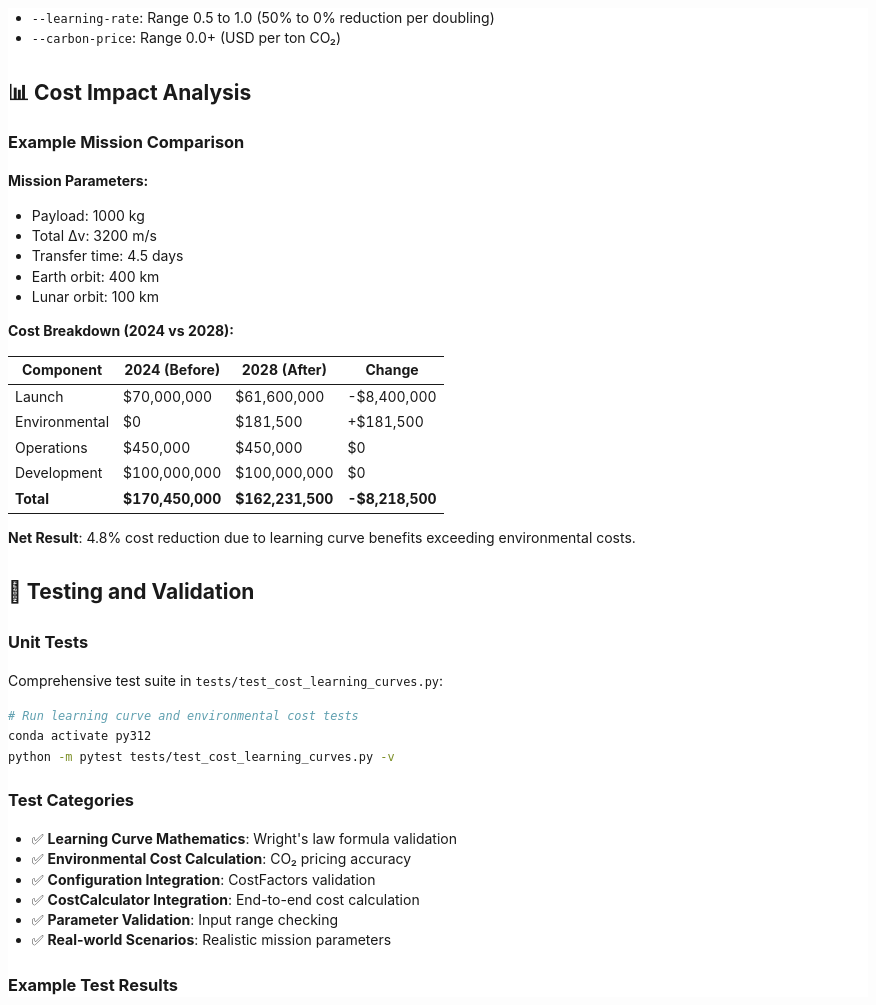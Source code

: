 - `--learning-rate`: Range 0.5 to 1.0 (50% to 0% reduction per doubling)
- `--carbon-price`: Range 0.0+ (USD per ton CO₂)

## 📊 Cost Impact Analysis

### Example Mission Comparison

**Mission Parameters:**
- Payload: 1000 kg
- Total Δv: 3200 m/s
- Transfer time: 4.5 days
- Earth orbit: 400 km
- Lunar orbit: 100 km

**Cost Breakdown (2024 vs 2028):**

| Component | 2024 (Before) | 2028 (After) | Change |
|-----------|---------------|--------------|--------|
| Launch | $70,000,000 | $61,600,000 | -$8,400,000 |
| Environmental | $0 | $181,500 | +$181,500 |
| Operations | $450,000 | $450,000 | $0 |
| Development | $100,000,000 | $100,000,000 | $0 |
| **Total** | **$170,450,000** | **$162,231,500** | **-$8,218,500** |

**Net Result**: 4.8% cost reduction due to learning curve benefits exceeding environmental costs.

## 🧪 Testing and Validation

### Unit Tests

Comprehensive test suite in `tests/test_cost_learning_curves.py`:

```bash
# Run learning curve and environmental cost tests
conda activate py312
python -m pytest tests/test_cost_learning_curves.py -v
```

### Test Categories

- ✅ **Learning Curve Mathematics**: Wright's law formula validation
- ✅ **Environmental Cost Calculation**: CO₂ pricing accuracy
- ✅ **Configuration Integration**: CostFactors validation
- ✅ **CostCalculator Integration**: End-to-end cost calculation
- ✅ **Parameter Validation**: Input range checking
- ✅ **Real-world Scenarios**: Realistic mission parameters

### Example Test Results
